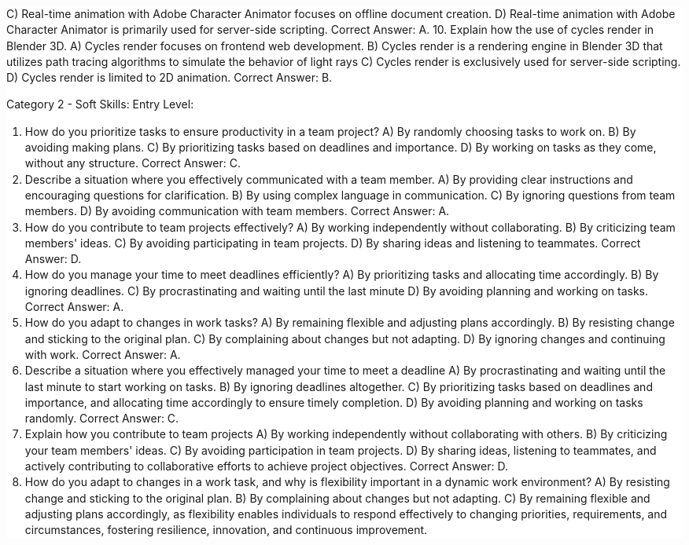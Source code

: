 C) Real-time animation with Adobe Character Animator focuses on offline document creation.
D) Real-time animation with Adobe Character Animator is primarily used for server-side scripting.
Correct Answer: A.
10.	Explain how the use of cycles render in Blender 3D.
A) Cycles render focuses on frontend web development.
B) Cycles render is a rendering engine in Blender 3D that utilizes path tracing algorithms to simulate the behavior of light rays
C) Cycles render is exclusively used for server-side scripting.
D) Cycles render is limited to 2D animation.
Correct Answer: B.

Category 2 - Soft Skills:
Entry Level:
1.	How do you prioritize tasks to ensure productivity in a team project?
A) By randomly choosing tasks to work on.
B) By avoiding making plans.
C) By prioritizing tasks based on deadlines and importance.
D) By working on tasks as they come, without any structure.
Correct Answer: C.
2.	Describe a situation where you effectively communicated with a team member.
A) By providing clear instructions and encouraging questions for clarification.
B) By using complex language in communication.
C) By ignoring questions from team members.
D) By avoiding communication with team members.
Correct Answer: A.
3.	How do you contribute to team projects effectively?
A) By working independently without collaborating.
B) By criticizing team members' ideas.
C) By avoiding participating in team projects.
D) By sharing ideas and listening to teammates.
Correct Answer: D.
4.	How do you manage your time to meet deadlines efficiently?
A) By prioritizing tasks and allocating time accordingly.
B) By ignoring deadlines.
C) By procrastinating and waiting until the last minute
D) By avoiding planning and working on tasks.
Correct Answer: A.
5.	How do you adapt to changes in work tasks?
A) By remaining flexible and adjusting plans accordingly.
B) By resisting change and sticking to the original plan.
C) By complaining about changes but not adapting.
D) By ignoring changes and continuing with work.
Correct Answer: A.
6.	Describe a situation where you effectively managed your time to meet a deadline
A) By procrastinating and waiting until the last minute to start working on tasks.
B) By ignoring deadlines altogether.
C) By prioritizing tasks based on deadlines and importance, and allocating time accordingly to ensure timely completion.
D) By avoiding planning and working on tasks randomly.
Correct Answer: C.
7.	Explain how you contribute to team projects
A) By working independently without collaborating with others.
B) By criticizing your team members' ideas.
C) By avoiding participation in team projects.
D) By sharing ideas, listening to teammates, and actively contributing to collaborative efforts to achieve project objectives.
Correct Answer: D.
8.	How do you adapt to changes in a work task, and why is flexibility important in a dynamic work environment?
A) By resisting change and sticking to the original plan.
B) By complaining about changes but not adapting.
C) By remaining flexible and adjusting plans accordingly, as flexibility enables individuals to respond effectively to changing priorities, requirements, and circumstances, fostering resilience, innovation, and continuous improvement.
